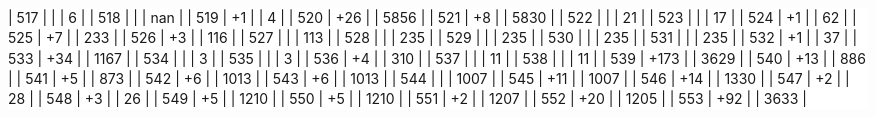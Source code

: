 |  517 |       |          |       6 |
|  518 |       |          |     nan |
|  519 |    +1 |          |       4 |
|  520 |   +26 |          |    5856 |
|  521 |    +8 |          |    5830 |
|  522 |       |          |      21 |
|  523 |       |          |      17 |
|  524 |    +1 |          |      62 |
|  525 |    +7 |          |     233 |
|  526 |    +3 |          |     116 |
|  527 |       |          |     113 |
|  528 |       |          |     235 |
|  529 |       |          |     235 |
|  530 |       |          |     235 |
|  531 |       |          |     235 |
|  532 |    +1 |          |      37 |
|  533 |   +34 |          |    1167 |
|  534 |       |          |       3 |
|  535 |       |          |       3 |
|  536 |    +4 |          |     310 |
|  537 |       |          |      11 |
|  538 |       |          |      11 |
|  539 |  +173 |          |    3629 |
|  540 |   +13 |          |     886 |
|  541 |    +5 |          |     873 |
|  542 |    +6 |          |    1013 |
|  543 |    +6 |          |    1013 |
|  544 |       |          |    1007 |
|  545 |   +11 |          |    1007 |
|  546 |   +14 |          |    1330 |
|  547 |    +2 |          |      28 |
|  548 |    +3 |          |      26 |
|  549 |    +5 |          |    1210 |
|  550 |    +5 |          |    1210 |
|  551 |    +2 |          |    1207 |
|  552 |   +20 |          |    1205 |
|  553 |   +92 |          |    3633 |